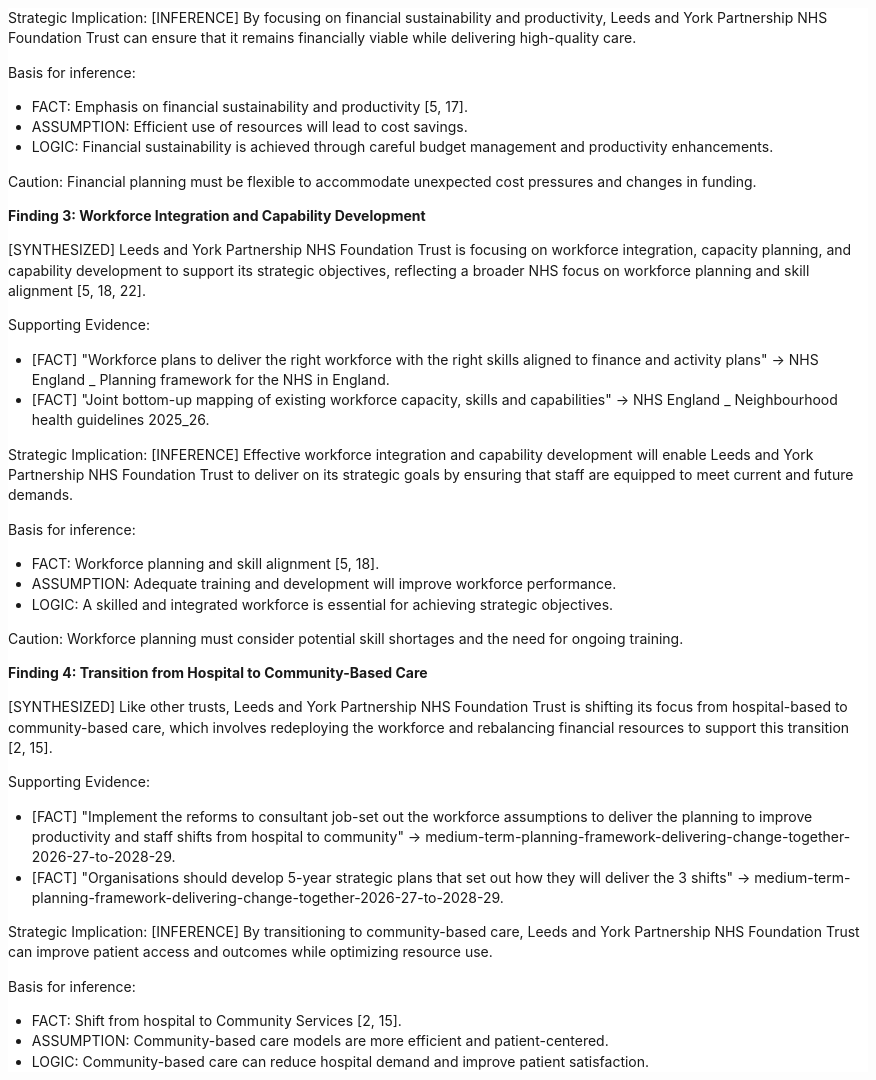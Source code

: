 Strategic Implication:
[INFERENCE] By focusing on financial sustainability and productivity, Leeds and York Partnership NHS Foundation Trust can ensure that it remains financially viable while delivering high-quality care.

Basis for inference:
- FACT: Emphasis on financial sustainability and productivity [5, 17].
- ASSUMPTION: Efficient use of resources will lead to cost savings.
- LOGIC: Financial sustainability is achieved through careful budget management and productivity enhancements.

Caution: Financial planning must be flexible to accommodate unexpected cost pressures and changes in funding.

**Finding 3: Workforce Integration and Capability Development**

[SYNTHESIZED] Leeds and York Partnership NHS Foundation Trust is focusing on workforce integration, capacity planning, and capability development to support its strategic objectives, reflecting a broader NHS focus on workforce planning and skill alignment [5, 18, 22].

Supporting Evidence:
- [FACT] "Workforce plans to deliver the right workforce with the right skills aligned to finance and activity plans" → NHS England _ Planning framework for the NHS in England.
- [FACT] "Joint bottom-up mapping of existing workforce capacity, skills and capabilities" → NHS England _ Neighbourhood health guidelines 2025_26.

Strategic Implication:
[INFERENCE] Effective workforce integration and capability development will enable Leeds and York Partnership NHS Foundation Trust to deliver on its strategic goals by ensuring that staff are equipped to meet current and future demands.

Basis for inference:
- FACT: Workforce planning and skill alignment [5, 18].
- ASSUMPTION: Adequate training and development will improve workforce performance.
- LOGIC: A skilled and integrated workforce is essential for achieving strategic objectives.

Caution: Workforce planning must consider potential skill shortages and the need for ongoing training.

**Finding 4: Transition from Hospital to Community-Based Care**

[SYNTHESIZED] Like other trusts, Leeds and York Partnership NHS Foundation Trust is shifting its focus from hospital-based to community-based care, which involves redeploying the workforce and rebalancing financial resources to support this transition [2, 15].

Supporting Evidence:
- [FACT] "Implement the reforms to consultant job-set out the workforce assumptions to deliver the planning to improve productivity and staff shifts from hospital to community" → medium-term-planning-framework-delivering-change-together-2026-27-to-2028-29.
- [FACT] "Organisations should develop 5-year strategic plans that set out how they will deliver the 3 shifts" → medium-term-planning-framework-delivering-change-together-2026-27-to-2028-29.

Strategic Implication:
[INFERENCE] By transitioning to community-based care, Leeds and York Partnership NHS Foundation Trust can improve patient access and outcomes while optimizing resource use.

Basis for inference:
- FACT: Shift from hospital to Community Services [2, 15].
- ASSUMPTION: Community-based care models are more efficient and patient-centered.
- LOGIC: Community-based care can reduce hospital demand and improve patient satisfaction.
